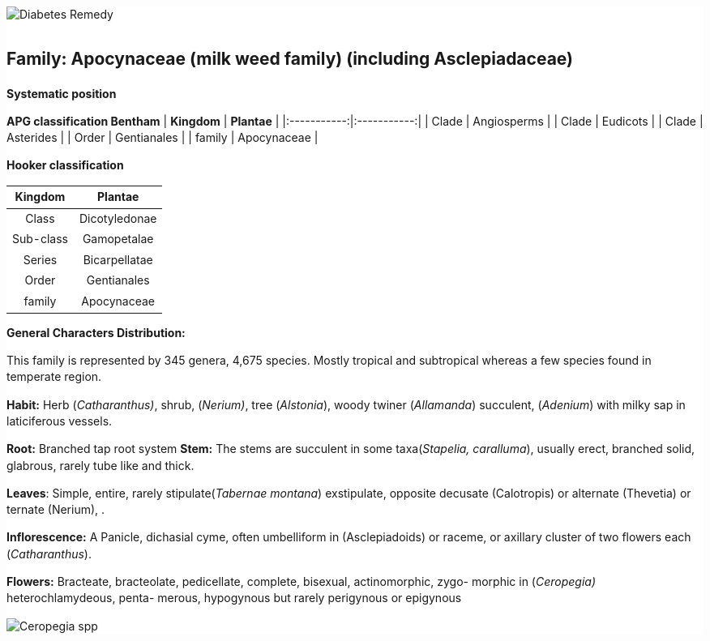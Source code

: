 ![Diabetes Remedy](5.15.png)

## Family: Apocynaceae (milk weed family) (including Asclepiadaceae)

**Systematic position**

**APG classification Bentham**
| **Kingdom** | **Plantae** |
|:-----------:|:-----------:|
|    Clade    | Angiosperms |
|    Clade    |   Eudicots  |
|    Clade    |  Asterides  |
|    Order    | Gentianales |
|    family   | Apocynaceae |

**Hooker classification**

| **Kingdom** |  **Plantae**  |
|:-----------:|:-------------:|
|    Class    | Dicotyledonae |
|  Sub-class  |  Gamopetalae  |
|    Series   | Bicarpellatae |
|    Order    |  Gentianales  |
|    family   |  Apocynaceae  |

**General Characters Distribution:**

This family is represented by 345 genera, 4,675 species. Mostly tropical and subtropical whereas a few species found in temperate region.

**Habit:** Herb (_Catharanthus)_, shrub, (_Nerium)_, tree (_Alstonia_), woody twiner (_Allamanda_) succulent, (_Adenium_) with milky sap in laticiferous vessels.

**Root:** Branched tap root system
**Stem:** The stems are succulent in some taxa(_Stapelia, caralluma_), usually erect, branched solid, glabrous, rarely tube like and thick.

**Leaves**: Simple, entire, rarely stipulate(_Tabernae montana_) exstipulate, opposite decusate (Calotropis) or alternate (Thevetia) or ternate (Nerium), .

**Inflorescence:** A Panicle, dichasial cyme, often umbelliform in (Asclepiadoids) or raceme, or axillary cluster of two flowers each (_Catharanthus_).

**Flowers:** Bracteate, bracteolate, pedicellate, complete, bisexual, actinomorphic, zygo- morphic in (_Ceropegia)_ heterochlamydeous, penta- merous, hypogynous but rarely perigynous or epigynous

![Ceropegia spp](5.16.png)
